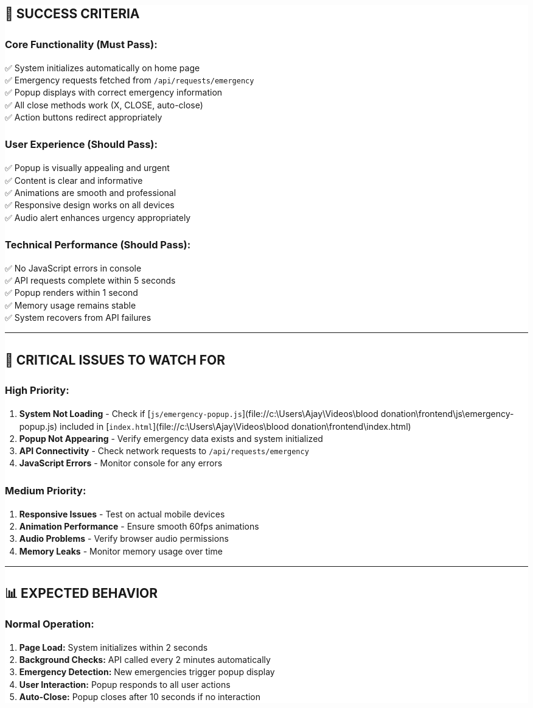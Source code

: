 
## 🎯 **SUCCESS CRITERIA**

### **Core Functionality (Must Pass):**
✅ System initializes automatically on home page  
✅ Emergency requests fetched from `/api/requests/emergency`  
✅ Popup displays with correct emergency information  
✅ All close methods work (X, CLOSE, auto-close)  
✅ Action buttons redirect appropriately  

### **User Experience (Should Pass):**
✅ Popup is visually appealing and urgent  
✅ Content is clear and informative  
✅ Animations are smooth and professional  
✅ Responsive design works on all devices  
✅ Audio alert enhances urgency appropriately  

### **Technical Performance (Should Pass):**
✅ No JavaScript errors in console  
✅ API requests complete within 5 seconds  
✅ Popup renders within 1 second  
✅ Memory usage remains stable  
✅ System recovers from API failures  

---

## 🚨 **CRITICAL ISSUES TO WATCH FOR**

### **High Priority:**
1. **System Not Loading** - Check if [`js/emergency-popup.js`](file://c:\Users\Ajay\Videos\blood donation\frontend\js\emergency-popup.js) included in [`index.html`](file://c:\Users\Ajay\Videos\blood donation\frontend\index.html)
2. **Popup Not Appearing** - Verify emergency data exists and system initialized
3. **API Connectivity** - Check network requests to `/api/requests/emergency`
4. **JavaScript Errors** - Monitor console for any errors

### **Medium Priority:**
1. **Responsive Issues** - Test on actual mobile devices
2. **Animation Performance** - Ensure smooth 60fps animations
3. **Audio Problems** - Verify browser audio permissions
4. **Memory Leaks** - Monitor memory usage over time

---

## 📊 **EXPECTED BEHAVIOR**

### **Normal Operation:**
1. **Page Load:** System initializes within 2 seconds
2. **Background Checks:** API called every 2 minutes automatically
3. **Emergency Detection:** New emergencies trigger popup display
4. **User Interaction:** Popup responds to all user actions
5. **Auto-Close:** Popup closes after 10 seconds if no interaction
